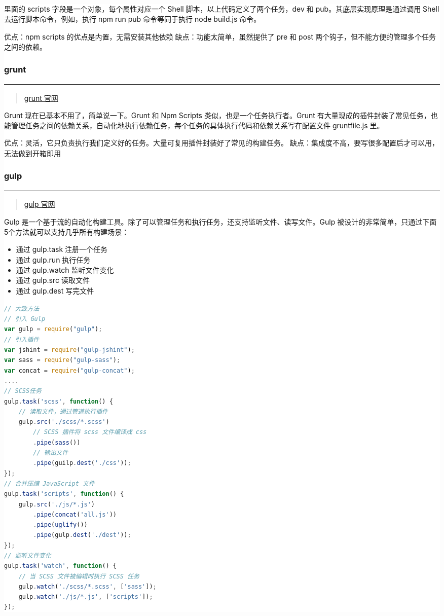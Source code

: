 里面的 scripts 字段是一个对象，每个属性对应一个 Shell 脚本，以上代码定义了两个任务，dev 和 pub。其底层实现原理是通过调用 Shell 去运行脚本命令，例如，执行 npm run pub 命令等同于执行 node build.js 命令。

优点：npm scripts 的优点是内置，无需安装其他依赖
缺点：功能太简单，虽然提供了 pre 和 post 两个钩子，但不能方便的管理多个任务之间的依赖。

### grunt <hr>

> <a href="https://gruntjs.com/">grunt 官网</a>

Grunt 现在已基本不用了，简单说一下。Grunt 和 Npm Scripts 类似，也是一个任务执行者。Grunt 有大量现成的插件封装了常见任务，也能管理任务之间的依赖关系，自动化地执行依赖任务，每个任务的具体执行代码和依赖关系写在配置文件 gruntfile.js 里。

优点：灵活，它只负责执行我们定义好的任务。大量可复用插件封装好了常见的构建任务。
缺点：集成度不高，要写很多配置后才可以用，无法做到开箱即用

### gulp <hr>

> <a href="https://www.gulpjs.com.cn/">gulp 官网</a>

Gulp 是一个基于流的自动化构建工具。除了可以管理任务和执行任务，还支持监听文件、读写文件。Gulp 被设计的非常简单，只通过下面5个方法就可以支持几乎所有构建场景：

- 通过 gulp.task 注册一个任务
- 通过 gulp.run 执行任务
- 通过 gulp.watch 监听文件变化
- 通过 gulp.src 读取文件
- 通过 gulp.dest 写完文件

```js
// 大致方法
// 引入 Gulp
var gulp = require("gulp");
// 引入插件
var jshint = require("gulp-jshint");
var sass = require("gulp-sass");
var concat = require("gulp-concat");
....
// SCSS任务
gulp.task('scss', function() {
    // 读取文件，通过管道执行插件
    gulp.src('./scss/*.scss')
        // SCSS 插件将 scss 文件编译成 css
        .pipe(sass())
        // 输出文件
        .pipe(guilp.dest('./css'));
});
// 合并压缩 JavaScript 文件
gulp.task('scripts', function() {
    gulp.src('./js/*.js')
        .pipe(concat('all.js'))
        .pipe(uglify())
        .pipe(gulp.dest('./dest'));
});
// 监听文件变化
gulp.task('watch', function() {
    // 当 SCSS 文件被编辑时执行 SCSS 任务
    gulp.watch('./scss/*.scss', ['sass']);
    gulp.watch('./js/*.js', ['scripts']);
});
```
